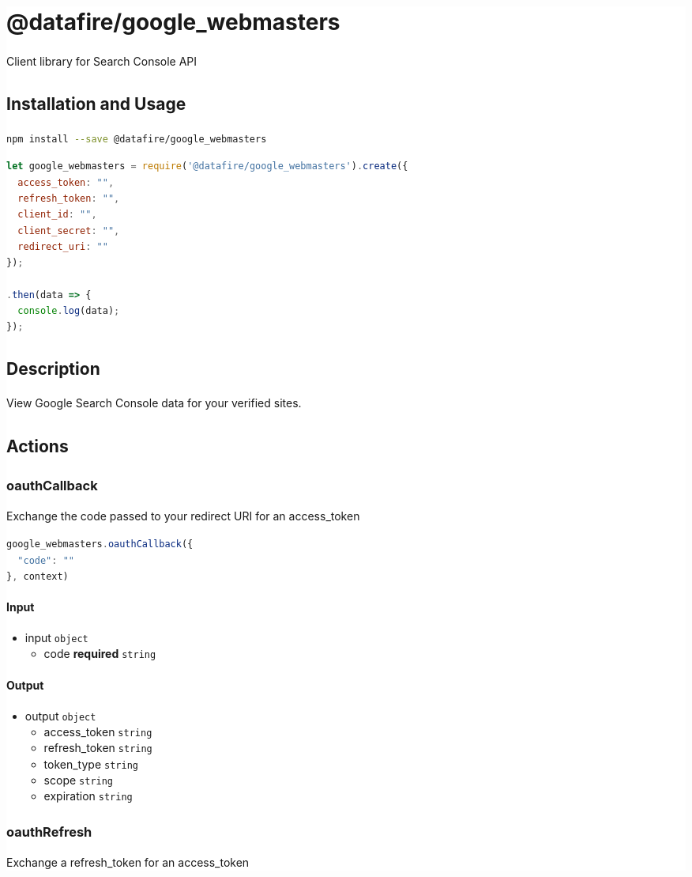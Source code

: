 # @datafire/google_webmasters

Client library for Search Console API

## Installation and Usage
```bash
npm install --save @datafire/google_webmasters
```
```js
let google_webmasters = require('@datafire/google_webmasters').create({
  access_token: "",
  refresh_token: "",
  client_id: "",
  client_secret: "",
  redirect_uri: ""
});

.then(data => {
  console.log(data);
});
```

## Description

View Google Search Console data for your verified sites.

## Actions

### oauthCallback
Exchange the code passed to your redirect URI for an access_token


```js
google_webmasters.oauthCallback({
  "code": ""
}, context)
```

#### Input
* input `object`
  * code **required** `string`

#### Output
* output `object`
  * access_token `string`
  * refresh_token `string`
  * token_type `string`
  * scope `string`
  * expiration `string`

### oauthRefresh
Exchange a refresh_token for an access_token

